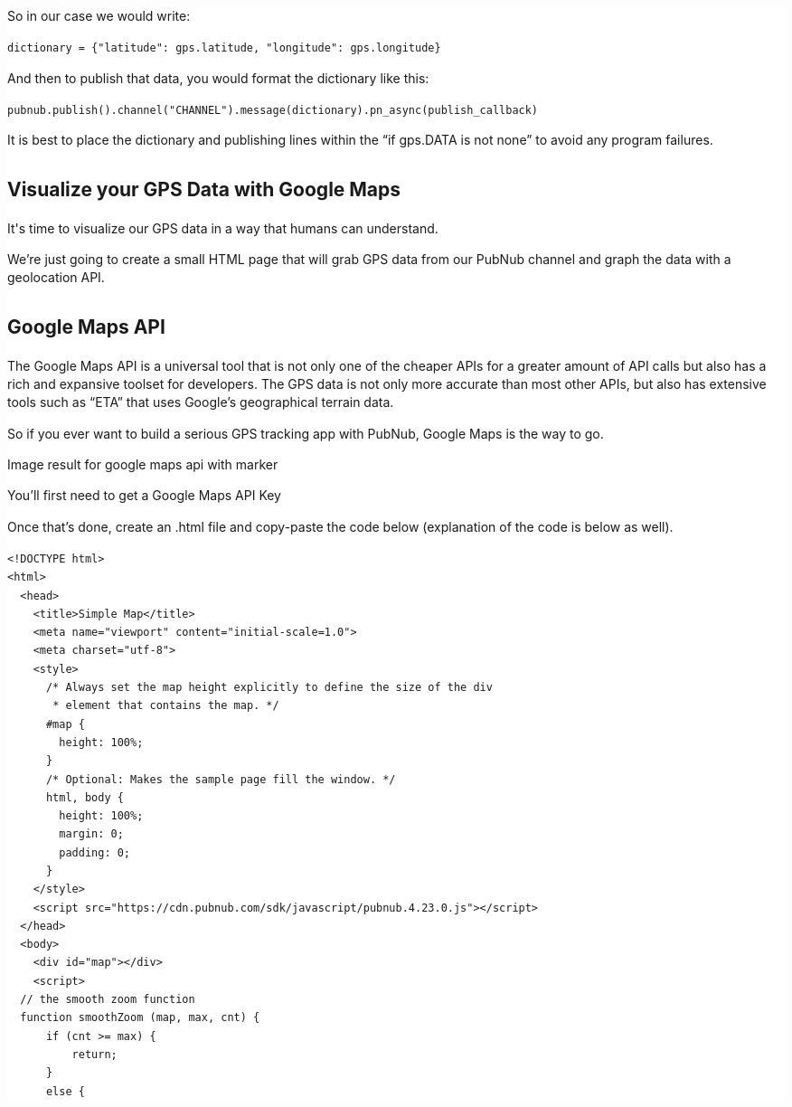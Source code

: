 So in our case we would write:

```
dictionary = {"latitude": gps.latitude, "longitude": gps.longitude}
```
And then to publish that data, you would format the dictionary like this:

```
pubnub.publish().channel("CHANNEL").message(dictionary).pn_async(publish_callback)
```

It is best to place the dictionary and publishing lines within the “if gps.DATA is not none” to avoid any program failures.


## Visualize your GPS Data with Google Maps

It's time to visualize our GPS data in a way that humans can understand.

We’re just going to create a small HTML page that will grab GPS data from our PubNub channel and graph the data with a geolocation API.

## Google Maps API

The Google Maps API is a universal tool that is not only one of the cheaper APIs for a greater amount of API calls but also has a rich and expansive toolset for developers. The GPS data is not only more accurate than most other APIs, but also has extensive tools such as “ETA” that uses Google’s geographical terrain data.

So if you ever want to build a serious GPS tracking app with PubNub, Google Maps is the way to go.

Image result for google maps api with marker

You’ll first need to get a Google Maps API Key

Once that’s done, create an .html file and copy-paste the code below (explanation of the code is below as well).

```
<!DOCTYPE html>
<html>
  <head>
    <title>Simple Map</title>
    <meta name="viewport" content="initial-scale=1.0">
    <meta charset="utf-8">
    <style>
      /* Always set the map height explicitly to define the size of the div
       * element that contains the map. */
      #map {
        height: 100%;
      }
      /* Optional: Makes the sample page fill the window. */
      html, body {
        height: 100%;
        margin: 0;
        padding: 0;
      }
    </style>
    <script src="https://cdn.pubnub.com/sdk/javascript/pubnub.4.23.0.js"></script>
  </head>
  <body>
    <div id="map"></div>
    <script>
  // the smooth zoom function
  function smoothZoom (map, max, cnt) {
      if (cnt >= max) {
          return;
      }
      else {
```
